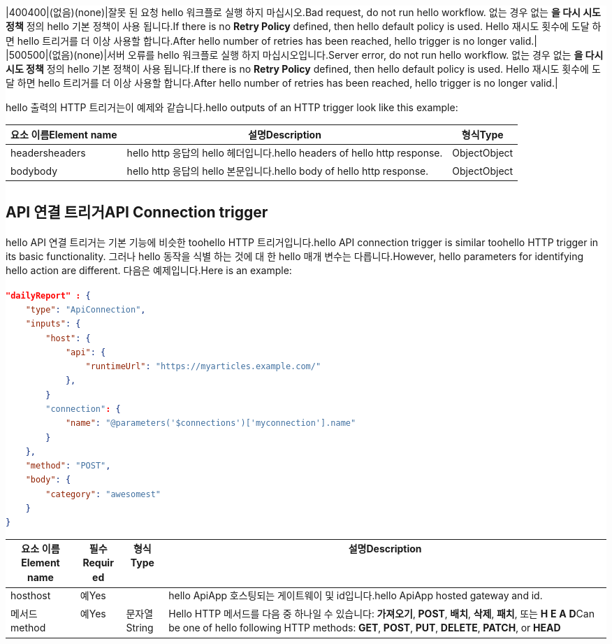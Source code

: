 |<span data-ttu-id="c453a-225">400</span><span class="sxs-lookup"><span data-stu-id="c453a-225">400</span></span>|<span data-ttu-id="c453a-226">\(없음\)</span><span class="sxs-lookup"><span data-stu-id="c453a-226">\(none\)</span></span>|<span data-ttu-id="c453a-227">잘못 된 요청 hello 워크플로 실행 하지 마십시오.</span><span class="sxs-lookup"><span data-stu-id="c453a-227">Bad request, do not run hello workflow.</span></span> <span data-ttu-id="c453a-228">없는 경우 없는 **을 다시 시도 정책** 정의 hello 기본 정책이 사용 됩니다.</span><span class="sxs-lookup"><span data-stu-id="c453a-228">If there is no **Retry Policy** defined, then hello default policy is used.</span></span> <span data-ttu-id="c453a-229">Hello 재시도 횟수에 도달 하면 hello 트리거를 더 이상 사용할 합니다.</span><span class="sxs-lookup"><span data-stu-id="c453a-229">After hello number of retries has been reached, hello trigger is no longer valid.</span></span>|  
|<span data-ttu-id="c453a-230">500</span><span class="sxs-lookup"><span data-stu-id="c453a-230">500</span></span>|<span data-ttu-id="c453a-231">\(없음\)</span><span class="sxs-lookup"><span data-stu-id="c453a-231">\(none\)</span></span>|<span data-ttu-id="c453a-232">서버 오류를 hello 워크플로 실행 하지 마십시오입니다.</span><span class="sxs-lookup"><span data-stu-id="c453a-232">Server error, do not run hello workflow.</span></span>  <span data-ttu-id="c453a-233">없는 경우 없는 **을 다시 시도 정책** 정의 hello 기본 정책이 사용 됩니다.</span><span class="sxs-lookup"><span data-stu-id="c453a-233">If there is no **Retry Policy** defined, then hello default policy is used.</span></span> <span data-ttu-id="c453a-234">Hello 재시도 횟수에 도달 하면 hello 트리거를 더 이상 사용할 합니다.</span><span class="sxs-lookup"><span data-stu-id="c453a-234">After hello number of retries has been reached, hello trigger is no longer valid.</span></span>|  
  
<span data-ttu-id="c453a-235">hello 출력의 HTTP 트리거는이 예제와 같습니다.</span><span class="sxs-lookup"><span data-stu-id="c453a-235">hello outputs of an HTTP trigger look like this example:</span></span>  
  
|<span data-ttu-id="c453a-236">요소 이름</span><span class="sxs-lookup"><span data-stu-id="c453a-236">Element name</span></span>|<span data-ttu-id="c453a-237">설명</span><span class="sxs-lookup"><span data-stu-id="c453a-237">Description</span></span>|<span data-ttu-id="c453a-238">형식</span><span class="sxs-lookup"><span data-stu-id="c453a-238">Type</span></span>|  
|----------------|---------------|--------|  
|<span data-ttu-id="c453a-239">headers</span><span class="sxs-lookup"><span data-stu-id="c453a-239">headers</span></span>|<span data-ttu-id="c453a-240">hello http 응답의 hello 헤더입니다.</span><span class="sxs-lookup"><span data-stu-id="c453a-240">hello headers of hello http response.</span></span>|<span data-ttu-id="c453a-241">Object</span><span class="sxs-lookup"><span data-stu-id="c453a-241">Object</span></span>|  
|<span data-ttu-id="c453a-242">body</span><span class="sxs-lookup"><span data-stu-id="c453a-242">body</span></span>|<span data-ttu-id="c453a-243">hello http 응답의 hello 본문입니다.</span><span class="sxs-lookup"><span data-stu-id="c453a-243">hello body of hello http response.</span></span>|<span data-ttu-id="c453a-244">Object</span><span class="sxs-lookup"><span data-stu-id="c453a-244">Object</span></span>|  
  
## <a name="api-connection-trigger"></a><span data-ttu-id="c453a-245">API 연결 트리거</span><span class="sxs-lookup"><span data-stu-id="c453a-245">API Connection trigger</span></span>  

<span data-ttu-id="c453a-246">hello API 연결 트리거는 기본 기능에 비슷한 toohello HTTP 트리거입니다.</span><span class="sxs-lookup"><span data-stu-id="c453a-246">hello API connection trigger is similar toohello HTTP trigger in its basic functionality.</span></span> <span data-ttu-id="c453a-247">그러나 hello 동작을 식별 하는 것에 대 한 hello 매개 변수는 다릅니다.</span><span class="sxs-lookup"><span data-stu-id="c453a-247">However, hello parameters for identifying hello action are different.</span></span> <span data-ttu-id="c453a-248">다음은 예제입니다.</span><span class="sxs-lookup"><span data-stu-id="c453a-248">Here is an example:</span></span>  
  
```json
"dailyReport" : {
    "type": "ApiConnection",
    "inputs": {
        "host": {
            "api": {
                "runtimeUrl": "https://myarticles.example.com/"
            },
        }
        "connection": {
            "name": "@parameters('$connections')['myconnection'].name"
        }
    },  
    "method": "POST",
    "body": {
        "category": "awesomest"
    }
}
```

|<span data-ttu-id="c453a-249">요소 이름</span><span class="sxs-lookup"><span data-stu-id="c453a-249">Element name</span></span>|<span data-ttu-id="c453a-250">필수</span><span class="sxs-lookup"><span data-stu-id="c453a-250">Required</span></span>|<span data-ttu-id="c453a-251">형식</span><span class="sxs-lookup"><span data-stu-id="c453a-251">Type</span></span>|<span data-ttu-id="c453a-252">설명</span><span class="sxs-lookup"><span data-stu-id="c453a-252">Description</span></span>|  
|----------------|------------|--------|---------------|  
|<span data-ttu-id="c453a-253">host</span><span class="sxs-lookup"><span data-stu-id="c453a-253">host</span></span>|<span data-ttu-id="c453a-254">예</span><span class="sxs-lookup"><span data-stu-id="c453a-254">Yes</span></span>||<span data-ttu-id="c453a-255">hello ApiApp 호스팅되는 게이트웨이 및 id입니다.</span><span class="sxs-lookup"><span data-stu-id="c453a-255">hello ApiApp hosted gateway and id.</span></span>|  
|<span data-ttu-id="c453a-256">메서드</span><span class="sxs-lookup"><span data-stu-id="c453a-256">method</span></span>|<span data-ttu-id="c453a-257">예</span><span class="sxs-lookup"><span data-stu-id="c453a-257">Yes</span></span>|<span data-ttu-id="c453a-258">문자열</span><span class="sxs-lookup"><span data-stu-id="c453a-258">String</span></span>|<span data-ttu-id="c453a-259">Hello HTTP 메서드를 다음 중 하나일 수 있습니다: **가져오기**, **POST**, **배치**, **삭제**, **패치**, 또는  **H E A D**</span><span class="sxs-lookup"><span data-stu-id="c453a-259">Can be one of hello following HTTP methods: **GET**, **POST**, **PUT**, **DELETE**, **PATCH**, or **HEAD**</span></span>|  